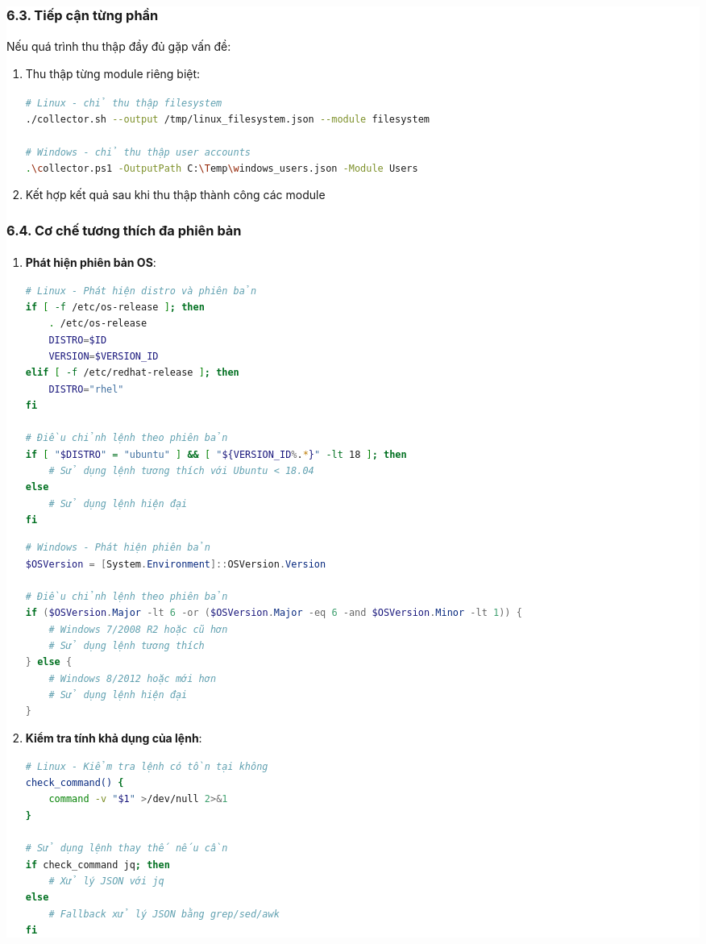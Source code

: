 ### 6.3. Tiếp cận từng phần

Nếu quá trình thu thập đầy đủ gặp vấn đề:

1. Thu thập từng module riêng biệt:
   ```bash
   # Linux - chỉ thu thập filesystem
   ./collector.sh --output /tmp/linux_filesystem.json --module filesystem

   # Windows - chỉ thu thập user accounts
   .\collector.ps1 -OutputPath C:\Temp\windows_users.json -Module Users
   ```

2. Kết hợp kết quả sau khi thu thập thành công các module

### 6.4. Cơ chế tương thích đa phiên bản

1. **Phát hiện phiên bản OS**:
   ```bash
   # Linux - Phát hiện distro và phiên bản
   if [ -f /etc/os-release ]; then
       . /etc/os-release
       DISTRO=$ID
       VERSION=$VERSION_ID
   elif [ -f /etc/redhat-release ]; then
       DISTRO="rhel"
   fi

   # Điều chỉnh lệnh theo phiên bản
   if [ "$DISTRO" = "ubuntu" ] && [ "${VERSION_ID%.*}" -lt 18 ]; then
       # Sử dụng lệnh tương thích với Ubuntu < 18.04
   else
       # Sử dụng lệnh hiện đại
   fi
   ```

   ```powershell
   # Windows - Phát hiện phiên bản
   $OSVersion = [System.Environment]::OSVersion.Version

   # Điều chỉnh lệnh theo phiên bản
   if ($OSVersion.Major -lt 6 -or ($OSVersion.Major -eq 6 -and $OSVersion.Minor -lt 1)) {
       # Windows 7/2008 R2 hoặc cũ hơn
       # Sử dụng lệnh tương thích
   } else {
       # Windows 8/2012 hoặc mới hơn
       # Sử dụng lệnh hiện đại
   }
   ```

2. **Kiểm tra tính khả dụng của lệnh**:
   ```bash
   # Linux - Kiểm tra lệnh có tồn tại không
   check_command() {
       command -v "$1" >/dev/null 2>&1
   }

   # Sử dụng lệnh thay thế nếu cần
   if check_command jq; then
       # Xử lý JSON với jq
   else
       # Fallback xử lý JSON bằng grep/sed/awk
   fi
   ```
